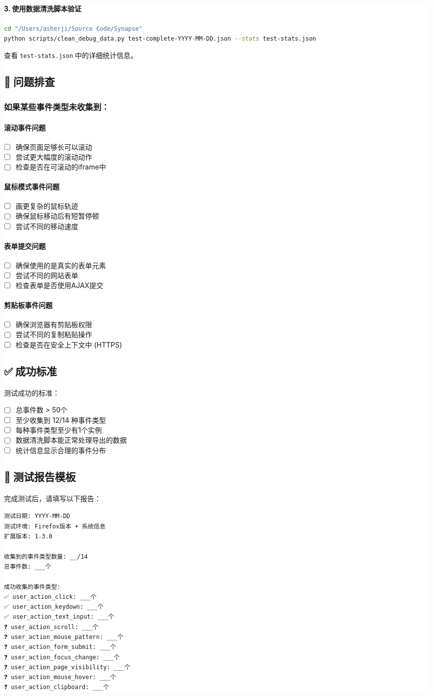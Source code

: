#### 3. 使用数据清洗脚本验证
```bash
cd "/Users/asherji/Source Code/Synapse"
python scripts/clean_debug_data.py test-complete-YYYY-MM-DD.json --stats test-stats.json
```

查看 `test-stats.json` 中的详细统计信息。

## 🐛 问题排查

### 如果某些事件类型未收集到：

#### 滚动事件问题
- [ ] 确保页面足够长可以滚动
- [ ] 尝试更大幅度的滚动动作
- [ ] 检查是否在可滚动的iframe中

#### 鼠标模式事件问题  
- [ ] 画更复杂的鼠标轨迹
- [ ] 确保鼠标移动后有短暂停顿
- [ ] 尝试不同的移动速度

#### 表单提交问题
- [ ] 确保使用的是真实的表单元素
- [ ] 尝试不同的网站表单
- [ ] 检查表单是否使用AJAX提交

#### 剪贴板事件问题
- [ ] 确保浏览器有剪贴板权限
- [ ] 尝试不同的复制粘贴操作
- [ ] 检查是否在安全上下文中 (HTTPS)

## ✅ 成功标准

测试成功的标准：
- [ ] 总事件数 > 50个
- [ ] 至少收集到 12/14 种事件类型
- [ ] 每种事件类型至少有1个实例
- [ ] 数据清洗脚本能正常处理导出的数据
- [ ] 统计信息显示合理的事件分布

## 📝 测试报告模板

完成测试后，请填写以下报告：

```
测试日期: YYYY-MM-DD
测试环境: Firefox版本 + 系统信息
扩展版本: 1.3.0

收集到的事件类型数量: __/14
总事件数: ___个

成功收集的事件类型:
✅ user_action_click: ___个
✅ user_action_keydown: ___个  
✅ user_action_text_input: ___个
❓ user_action_scroll: ___个
❓ user_action_mouse_pattern: ___个
❓ user_action_form_submit: ___个
❓ user_action_focus_change: ___个
❓ user_action_page_visibility: ___个
❓ user_action_mouse_hover: ___个
❓ user_action_clipboard: ___个
```